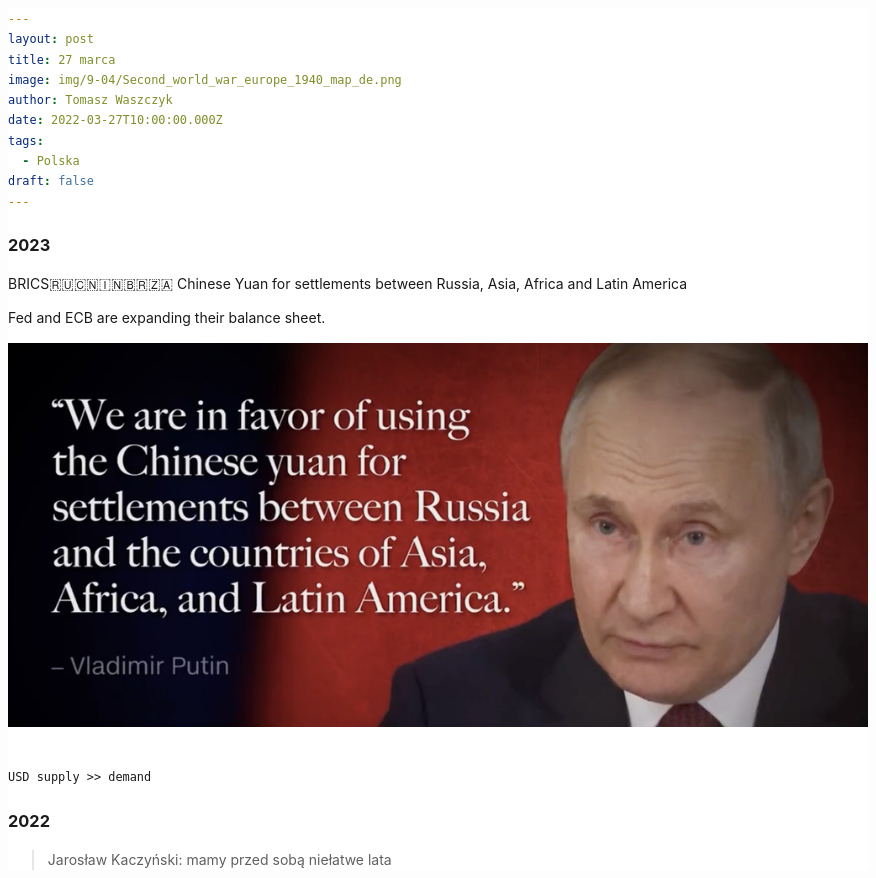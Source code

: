 ```yaml
---
layout: post
title: 27 marca
image: img/9-04/Second_world_war_europe_1940_map_de.png
author: Tomasz Waszczyk
date: 2022-03-27T10:00:00.000Z
tags:
  - Polska
draft: false
---
```


### 2023

BRICS🇷🇺🇨🇳🇮🇳🇧🇷🇿🇦 Chinese Yuan for settlements between Russia, Asia, Africa and Latin America

Fed and ECB are expanding their balance sheet.

<img src="./img/march/brics.jpeg"><br><br>

``USD supply >> demand``

### 2022

> Jarosław Kaczyński: mamy przed sobą niełatwe lata

